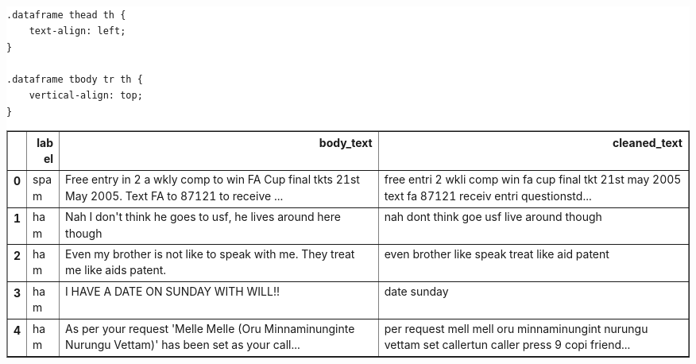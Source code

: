     .dataframe thead th {
        text-align: left;
    }

    .dataframe tbody tr th {
        vertical-align: top;
    }
</style>
<table border="1" class="dataframe">
  <thead>
    <tr style="text-align: right;">
      <th></th>
      <th>label</th>
      <th>body_text</th>
      <th>cleaned_text</th>
    </tr>
  </thead>
  <tbody>
    <tr>
      <th>0</th>
      <td>spam</td>
      <td>Free entry in 2 a wkly comp to win FA Cup final tkts 21st May 2005. Text FA to 87121 to receive ...</td>
      <td>free entri 2 wkli comp win fa cup final tkt 21st may 2005 text fa 87121 receiv entri questionstd...</td>
    </tr>
    <tr>
      <th>1</th>
      <td>ham</td>
      <td>Nah I don't think he goes to usf, he lives around here though</td>
      <td>nah dont think goe usf live around though</td>
    </tr>
    <tr>
      <th>2</th>
      <td>ham</td>
      <td>Even my brother is not like to speak with me. They treat me like aids patent.</td>
      <td>even brother like speak treat like aid patent</td>
    </tr>
    <tr>
      <th>3</th>
      <td>ham</td>
      <td>I HAVE A DATE ON SUNDAY WITH WILL!!</td>
      <td>date sunday</td>
    </tr>
    <tr>
      <th>4</th>
      <td>ham</td>
      <td>As per your request 'Melle Melle (Oru Minnaminunginte Nurungu Vettam)' has been set as your call...</td>
      <td>per request mell mell oru minnaminungint nurungu vettam set callertun caller press 9 copi friend...</td>
    </tr>
  </tbody>
</table>
</div>
